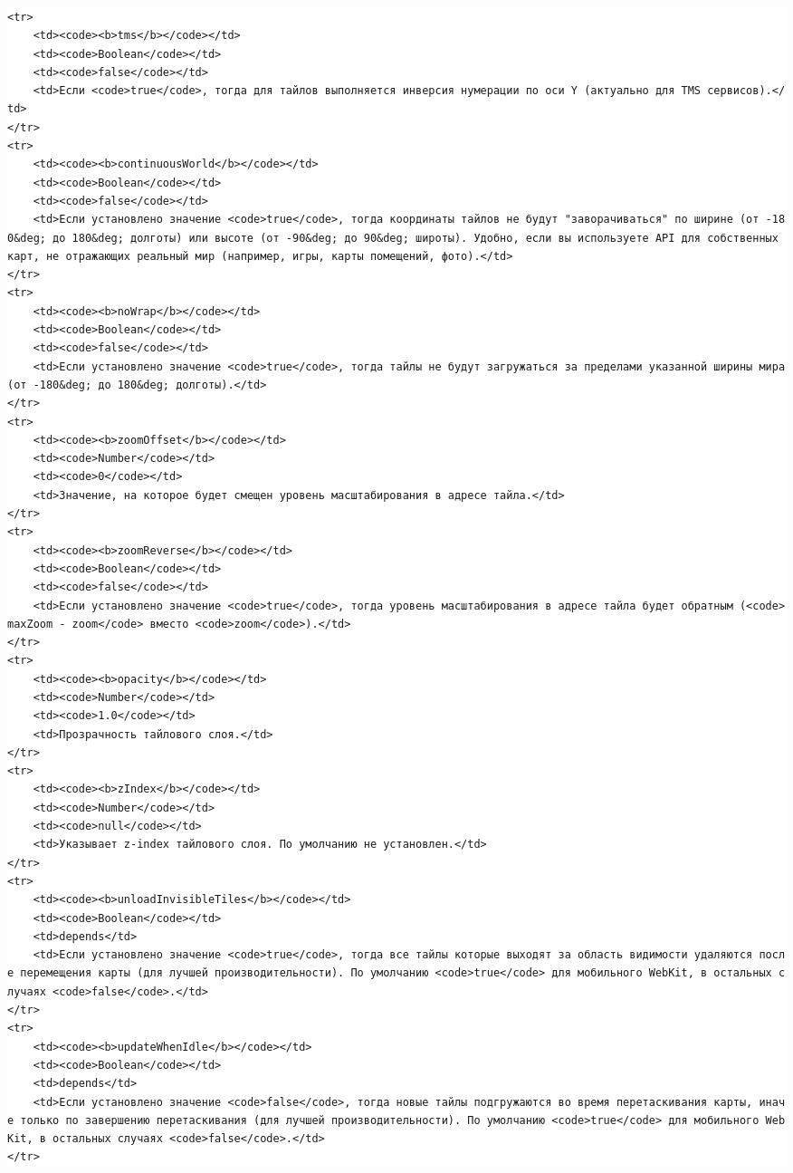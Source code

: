     <tr>
        <td><code><b>tms</b></code></td>
        <td><code>Boolean</code></td>
        <td><code>false</code></td>
        <td>Если <code>true</code>, тогда для тайлов выполняется инверсия нумерации по оси Y (актуально для TMS сервисов).</td>
    </tr>
    <tr>
        <td><code><b>continuousWorld</b></code></td>
        <td><code>Boolean</code></td>
        <td><code>false</code></td>
        <td>Если установлено значение <code>true</code>, тогда координаты тайлов не будут "заворачиваться" по ширине (от -180&deg; до 180&deg; долготы) или высоте (от -90&deg; до 90&deg; широты). Удобно, если вы используете API для собственных карт, не отражающих реальный мир (например, игры, карты помещений, фото).</td>
    </tr>
    <tr>
        <td><code><b>noWrap</b></code></td>
        <td><code>Boolean</code></td>
        <td><code>false</code></td>
        <td>Если установлено значение <code>true</code>, тогда тайлы не будут загружаться за пределами указанной ширины мира (от -180&deg; до 180&deg; долготы).</td>
    </tr>
    <tr>
        <td><code><b>zoomOffset</b></code></td>
        <td><code>Number</code></td>
        <td><code>0</code></td>
        <td>Значение, на которое будет смещен уровень масштабирования в адресе тайла.</td>
    </tr>
    <tr>
        <td><code><b>zoomReverse</b></code></td>
        <td><code>Boolean</code></td>
        <td><code>false</code></td>
        <td>Если установлено значение <code>true</code>, тогда уровень масштабирования в адресе тайла будет обратным (<code>maxZoom - zoom</code> вместо <code>zoom</code>).</td>
    </tr>
    <tr>
        <td><code><b>opacity</b></code></td>
        <td><code>Number</code></td>
        <td><code>1.0</code></td>
        <td>Прозрачность тайлового слоя.</td>
    </tr>
    <tr>
        <td><code><b>zIndex</b></code></td>
        <td><code>Number</code></td>
        <td><code>null</code></td>
        <td>Указывает z-index тайлового слоя. По умолчанию не установлен.</td>
    </tr>
    <tr>
        <td><code><b>unloadInvisibleTiles</b></code></td>
        <td><code>Boolean</code></td>
        <td>depends</td>
        <td>Если установлено значение <code>true</code>, тогда все тайлы которые выходят за область видимости удаляются после перемещения карты (для лучшей производительности). По умолчанию <code>true</code> для мобильного WebKit, в остальных случаях <code>false</code>.</td>
    </tr>
    <tr>
        <td><code><b>updateWhenIdle</b></code></td>
        <td><code>Boolean</code></td>
        <td>depends</td>
        <td>Если установлено значение <code>false</code>, тогда новые тайлы подгружаются во время перетаскивания карты, иначе только по завершению перетаскивания (для лучшей производительности). По умолчанию <code>true</code> для мобильного WebKit, в остальных случаях <code>false</code>.</td>
    </tr>